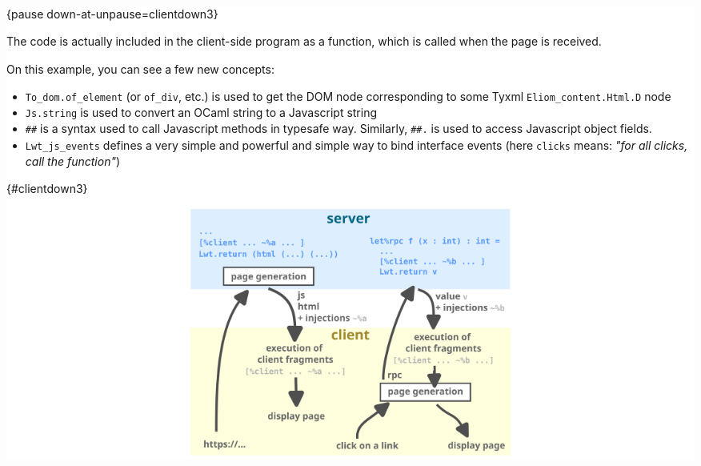 {pause down-at-unpause=clientdown3}

The code is actually included in the client-side program as a function,
which is called when the page is received.

On this example, you can see a few new concepts:
* `To_dom.of_element` (or `of_div`, etc.) is used to get the DOM node corresponding to some Tyxml `Eliom_content.Html.D` node
* `Js.string` is used to convert an OCaml string to a Javascript string
* `##` is a syntax used to call Javascript methods in typesafe way. Similarly, `##.` is used to access Javascript object fields.
* `Lwt_js_events` defines a very simple and powerful and simple way to bind interface events (here `clicks` means: *"for all clicks, call the function"*)

{#clientdown3}

<div style="display: flex; justify-content: space-around;">
<div id="clserimg2" style="text-align: center;">
 <img alt="Client-server code" src="client-server-req.svg" width="400px"/>
</div>
</div>
 